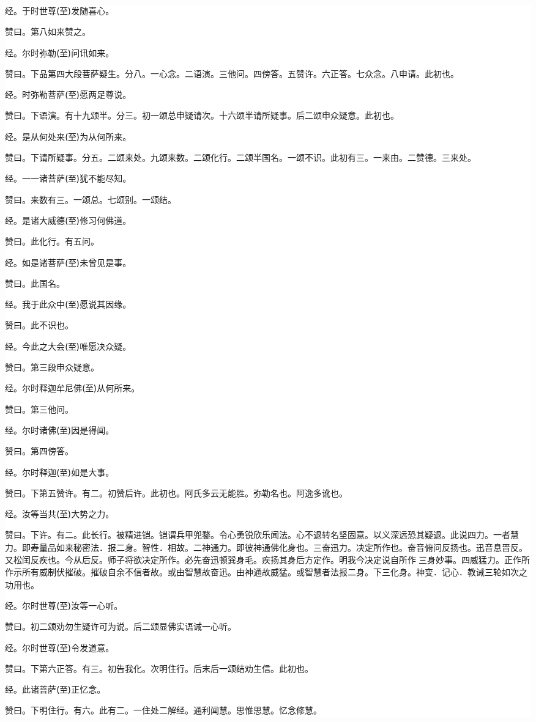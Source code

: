 经。于时世尊(至)发随喜心。

赞曰。第八如来赞之。

经。尔时弥勒(至)问讯如来。

赞曰。下品第四大段菩萨疑生。分八。一心念。二语演。三他问。四傍答。五赞许。六正答。七众念。八申请。此初也。

经。时弥勒菩萨(至)愿两足尊说。

赞曰。下语演。有十九颂半。分三。初一颂总申疑请次。十六颂半请所疑事。后二颂申众疑意。此初也。

经。是从何处来(至)为从何所来。

赞曰。下请所疑事。分五。二颂来处。九颂来数。二颂化行。二颂半国名。一颂不识。此初有三。一来由。二赞德。三来处。

经。一一诸菩萨(至)犹不能尽知。

赞曰。来数有三。一颂总。七颂别。一颂结。

经。是诸大威德(至)修习何佛道。

赞曰。此化行。有五问。

经。如是诸菩萨(至)未曾见是事。

赞曰。此国名。

经。我于此众中(至)愿说其因缘。

赞曰。此不识也。

经。今此之大会(至)唯愿决众疑。

赞曰。第三段申众疑意。

经。尔时释迦牟尼佛(至)从何所来。

赞曰。第三他问。

经。尔时诸佛(至)因是得闻。

赞曰。第四傍答。

经。尔时释迦(至)如是大事。

赞曰。下第五赞许。有二。初赞后许。此初也。阿氏多云无能胜。弥勒名也。阿逸多讹也。

经。汝等当共(至)大势之力。

赞曰。下许。有二。此长行。被精进铠。铠谓兵甲兜鍪。令心勇锐欣乐闻法。心不退转名坚固意。以义深远恐其疑退。此说四力。一者慧力。即寿量品如来秘密法．报二身。智性．相故。二神通力。即彼神通佛化身也。三奋迅力。决定所作也。奋音俯问反扬也。迅音息晋反。又松闰反疾也。今从后反。师子将欲决定所作。必先奋迅顿巽身毛。疾扬其身后方定作。明我今决定说自所作 三身妙事。四威猛力。正作所作示所有威制伏摧破。摧破自余不信者故。或由智慧故奋迅。由神通故威猛。或智慧者法报二身。下三化身。神变．记心．教诫三轮如次之功用也。

经。尔时世尊(至)汝等一心听。

赞曰。初二颂劝勿生疑许可为说。后二颂显佛实语诫一心听。

经。尔时世尊(至)令发道意。

赞曰。下第六正答。有三。初告我化。次明住行。后末后一颂结劝生信。此初也。

经。此诸菩萨(至)正忆念。

赞曰。下明住行。有六。此有二。一住处二解经。通利闻慧。思惟思慧。忆念修慧。
